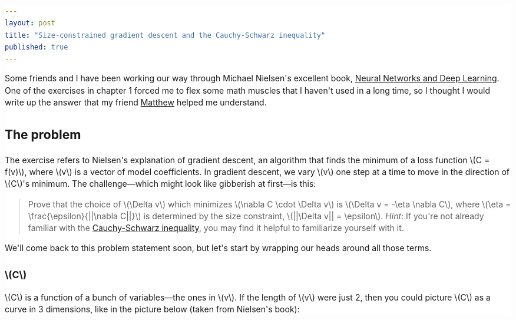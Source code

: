 ```yaml
---
layout: post
title: "Size-constrained gradient descent and the Cauchy-Schwarz inequality"
published: true
---
```


<script type="text/javascript" async
  src="https://cdn.mathjax.org/mathjax/latest/MathJax.js?config=TeX-MML-AM_CHTML">
</script>

Some friends and I have been working our way through Michael Nielsen's excellent book, [Neural Networks and Deep Learning](http://neuralnetworksanddeeplearning.com/). One of the exercises in chapter 1 forced me to flex some math muscles that I haven't used in a long time, so I thought I would write up the answer that my friend [Matthew](https://twitter.com/mattyj612) helped me understand.

## The problem

The exercise refers to Nielsen's explanation of gradient descent, an algorithm that finds the minimum of a loss function \\(C = f(v)\\), where \\(v\\) is a vector of model coefficients. In gradient descent, we vary \\(v\\) one step at a time to move in the direction of \\(C\\)'s minimum. The challenge—which might look like gibberish at first—is this:

> Prove that the choice of \\(\Delta v\\) which minimizes \\(\nabla C \cdot \Delta v\\) is \\(\Delta v = -\eta \nabla C\\), where \\(\eta = \frac{\epsilon}{\|\|\nabla C\|\|}\\) is determined by the size constraint, \\(\|\|\Delta v\|\| = \epsilon\\). *Hint*: If you're not already familiar with the [Cauchy-Schwarz inequality](https://en.wikipedia.org/wiki/Cauchy%E2%80%93Schwarz_inequality), you may find it helpful to familiarize yourself with it.

We'll come back to this problem statement soon, but let's start by wrapping our heads around all those terms.

### \\(C\\)

\\(C\\) is a function of a bunch of variables—the ones in \\(v\\). If the length of \\(v\\) were just 2, then you could picture \\(C\\) as a curve in 3 dimensions, like in the picture below (taken from Nielsen's book):
